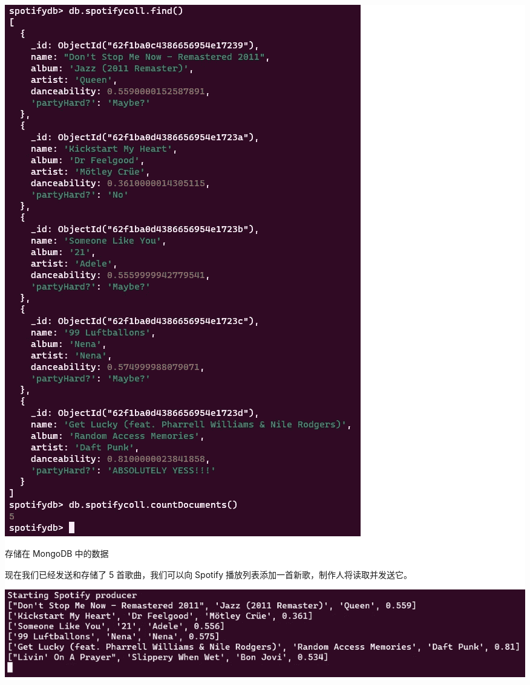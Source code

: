 ![](img/2507b9e17ec4ae7149b3a9d9338e2e53.png)

存储在 MongoDB 中的数据

现在我们已经发送和存储了 5 首歌曲，我们可以向 Spotify 播放列表添加一首新歌，制作人将读取并发送它。

![](img/357308223f3c66772f671f39bb551576.png)

